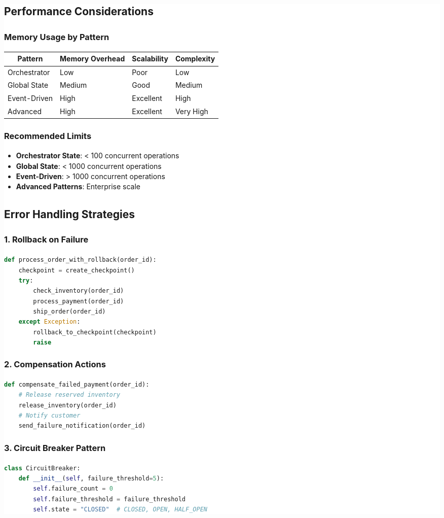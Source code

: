 ## Performance Considerations

### Memory Usage by Pattern

| Pattern | Memory Overhead | Scalability | Complexity |
|---------|----------------|-------------|------------|
| Orchestrator | Low | Poor | Low |
| Global State | Medium | Good | Medium |
| Event-Driven | High | Excellent | High |
| Advanced | High | Excellent | Very High |

### Recommended Limits

- **Orchestrator State**: < 100 concurrent operations
- **Global State**: < 1000 concurrent operations  
- **Event-Driven**: > 1000 concurrent operations
- **Advanced Patterns**: Enterprise scale

## Error Handling Strategies

### 1. Rollback on Failure
```python
def process_order_with_rollback(order_id):
    checkpoint = create_checkpoint()
    try:
        check_inventory(order_id)
        process_payment(order_id)
        ship_order(order_id)
    except Exception:
        rollback_to_checkpoint(checkpoint)
        raise
```

### 2. Compensation Actions
```python
def compensate_failed_payment(order_id):
    # Release reserved inventory
    release_inventory(order_id)
    # Notify customer
    send_failure_notification(order_id)
```

### 3. Circuit Breaker Pattern
```python
class CircuitBreaker:
    def __init__(self, failure_threshold=5):
        self.failure_count = 0
        self.failure_threshold = failure_threshold
        self.state = "CLOSED"  # CLOSED, OPEN, HALF_OPEN
```
